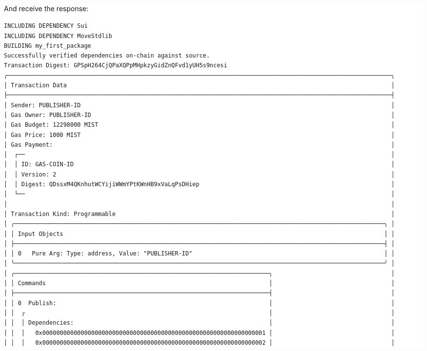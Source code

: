 And receive the response:

```codeBlockLines_p187
INCLUDING DEPENDENCY Sui
INCLUDING DEPENDENCY MoveStdlib
BUILDING my_first_package
Successfully verified dependencies on-chain against source.
Transaction Digest: GPSpH264CjQPaXQPpMHpkzyGidZnQFvd1yUH5s9ncesi
╭──────────────────────────────────────────────────────────────────────────────────────────────────────────────╮
│ Transaction Data                                                                                             │
├──────────────────────────────────────────────────────────────────────────────────────────────────────────────┤
│ Sender: PUBLISHER-ID                                                                                         │
│ Gas Owner: PUBLISHER-ID                                                                                      │
│ Gas Budget: 12298000 MIST                                                                                    │
│ Gas Price: 1000 MIST                                                                                         │
│ Gas Payment:                                                                                                 │
│  ┌──                                                                                                         │
│  │ ID: GAS-COIN-ID                                                                                           │
│  │ Version: 2                                                                                                │
│  │ Digest: QDssxM4QKnhutWCYijiWWmYPtKWnHB9xVaLqPsDHiep                                                       │
│  └──                                                                                                         │
│                                                                                                              │
│ Transaction Kind: Programmable                                                                               │
│ ╭──────────────────────────────────────────────────────────────────────────────────────────────────────────╮ │
│ │ Input Objects                                                                                            │ │
│ ├──────────────────────────────────────────────────────────────────────────────────────────────────────────┤ │
│ │ 0   Pure Arg: Type: address, Value: "PUBLISHER-ID"                                                       │ │
│ ╰──────────────────────────────────────────────────────────────────────────────────────────────────────────╯ │
│ ╭─────────────────────────────────────────────────────────────────────────╮                                  │
│ │ Commands                                                                │                                  │
│ ├─────────────────────────────────────────────────────────────────────────┤                                  │
│ │ 0  Publish:                                                             │                                  │
│ │  ┌                                                                      │                                  │
│ │  │ Dependencies:                                                        │                                  │
│ │  │   0x0000000000000000000000000000000000000000000000000000000000000001 │                                  │
│ │  │   0x0000000000000000000000000000000000000000000000000000000000000002 │                                  │
```